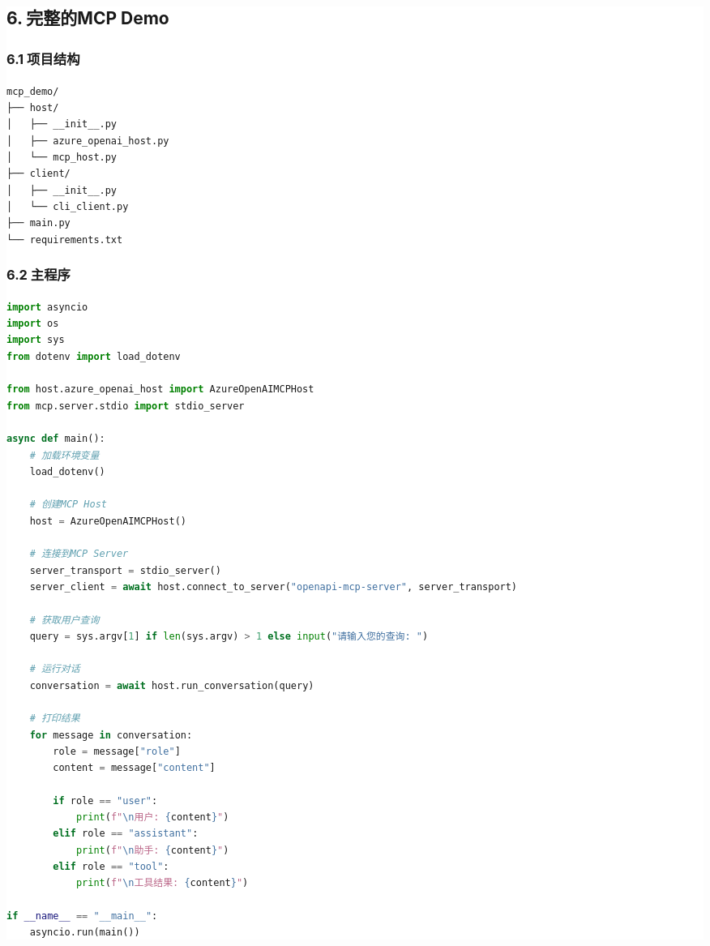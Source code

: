 ## 6. 完整的MCP Demo

### 6.1 项目结构

```
mcp_demo/
├── host/
│   ├── __init__.py
│   ├── azure_openai_host.py
│   └── mcp_host.py
├── client/
│   ├── __init__.py
│   └── cli_client.py
├── main.py
└── requirements.txt
```

### 6.2 主程序

```python
import asyncio
import os
import sys
from dotenv import load_dotenv

from host.azure_openai_host import AzureOpenAIMCPHost
from mcp.server.stdio import stdio_server

async def main():
    # 加载环境变量
    load_dotenv()
    
    # 创建MCP Host
    host = AzureOpenAIMCPHost()
    
    # 连接到MCP Server
    server_transport = stdio_server()
    server_client = await host.connect_to_server("openapi-mcp-server", server_transport)
    
    # 获取用户查询
    query = sys.argv[1] if len(sys.argv) > 1 else input("请输入您的查询: ")
    
    # 运行对话
    conversation = await host.run_conversation(query)
    
    # 打印结果
    for message in conversation:
        role = message["role"]
        content = message["content"]
        
        if role == "user":
            print(f"\n用户: {content}")
        elif role == "assistant":
            print(f"\n助手: {content}")
        elif role == "tool":
            print(f"\n工具结果: {content}")

if __name__ == "__main__":
    asyncio.run(main())
```
